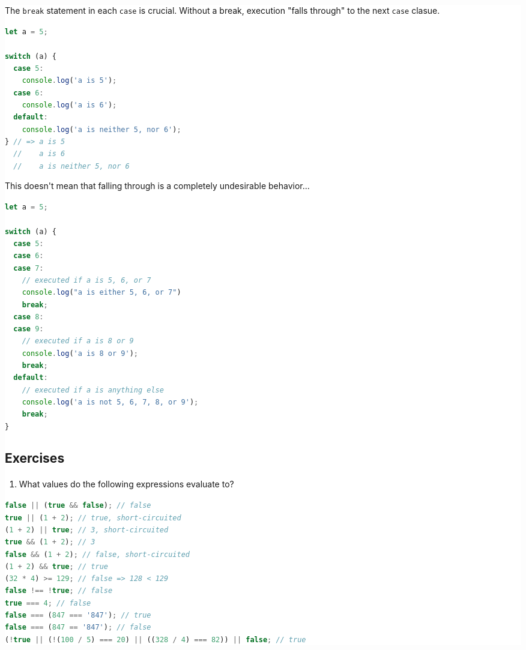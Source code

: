 
The `break` statement in each `case` is crucial. Without a break, execution "falls through" to the next `case` clasue.

```js
let a = 5;

switch (a) {
  case 5:
    console.log('a is 5');
  case 6:
    console.log('a is 6');
  default:
    console.log('a is neither 5, nor 6');
} // => a is 5
  //    a is 6
  //    a is neither 5, nor 6
```

This doesn't mean that falling through is a completely undesirable behavior...

```js
let a = 5;

switch (a) {
  case 5:
  case 6:
  case 7:
    // executed if a is 5, 6, or 7
    console.log("a is either 5, 6, or 7")
    break;
  case 8:
  case 9:
    // executed if a is 8 or 9
    console.log('a is 8 or 9');
    break;
  default:
    // executed if a is anything else
    console.log('a is not 5, 6, 7, 8, or 9');
    break;
}
```

## Exercises ##

1. What values do the following expressions evaluate to?

```js
false || (true && false); // false
true || (1 + 2); // true, short-circuited
(1 + 2) || true; // 3, short-circuited
true && (1 + 2); // 3
false && (1 + 2); // false, short-circuited
(1 + 2) && true; // true
(32 * 4) >= 129; // false => 128 < 129
false !== !true; // false
true === 4; // false
false === (847 === '847'); // true
false === (847 == '847'); // false
(!true || (!(100 / 5) === 20) || ((328 / 4) === 82)) || false; // true
```
